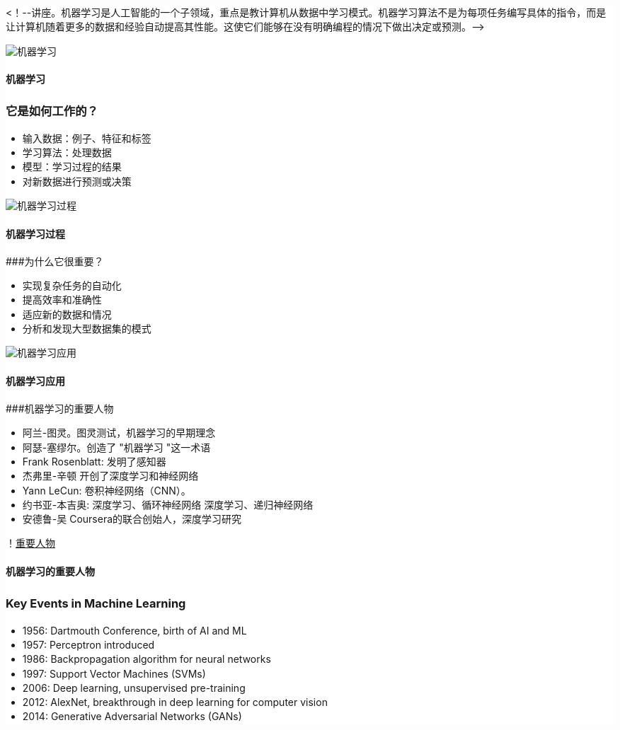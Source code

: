 <！--讲座。机器学习是人工智能的一个子领域，重点是教计算机从数据中学习模式。机器学习算法不是为每项任务编写具体的指令，而是让计算机随着更多的数据和经验自动提高其性能。这使它们能够在没有明确编程的情况下做出决定或预测。-->

![机器学习](https://chat.openai.com/img/c04/machine-learning.png)

#### 机器学习

### 它是如何工作的？

- 输入数据：例子、特征和标签
- 学习算法：处理数据
- 模型：学习过程的结果
- 对新数据进行预测或决策

![机器学习过程](https://chat.openai.com/img/c04/machine-learning-process.png)

#### 机器学习过程

###为什么它很重要？

- 实现复杂任务的自动化
- 提高效率和准确性
- 适应新的数据和情况
- 分析和发现大型数据集的模式

![机器学习应用](https://chat.openai.com/img/c04/machine-learning-applications.png)

#### 机器学习应用



###机器学习的重要人物

- 阿兰-图灵。图灵测试，机器学习的早期理念
- 阿瑟-塞缪尔。创造了 "机器学习 "这一术语
- Frank Rosenblatt: 发明了感知器
- 杰弗里-辛顿 开创了深度学习和神经网络
- Yann LeCun: 卷积神经网络（CNN）。
- 约书亚-本吉奥: 深度学习、循环神经网络 深度学习、递归神经网络
- 安德鲁-吴 Coursera的联合创始人，深度学习研究

！[重要人物](https://chat.openai.com/img/c05/important-people.png)

#### 机器学习的重要人物
### Key Events in Machine Learning

- 1956: Dartmouth Conference, birth of AI and ML
- 1957: Perceptron introduced
- 1986: Backpropagation algorithm for neural networks
- 1997: Support Vector Machines (SVMs)
- 2006: Deep learning, unsupervised pre-training
- 2012: AlexNet, breakthrough in deep learning for computer vision
- 2014: Generative Adversarial Networks (GANs)
